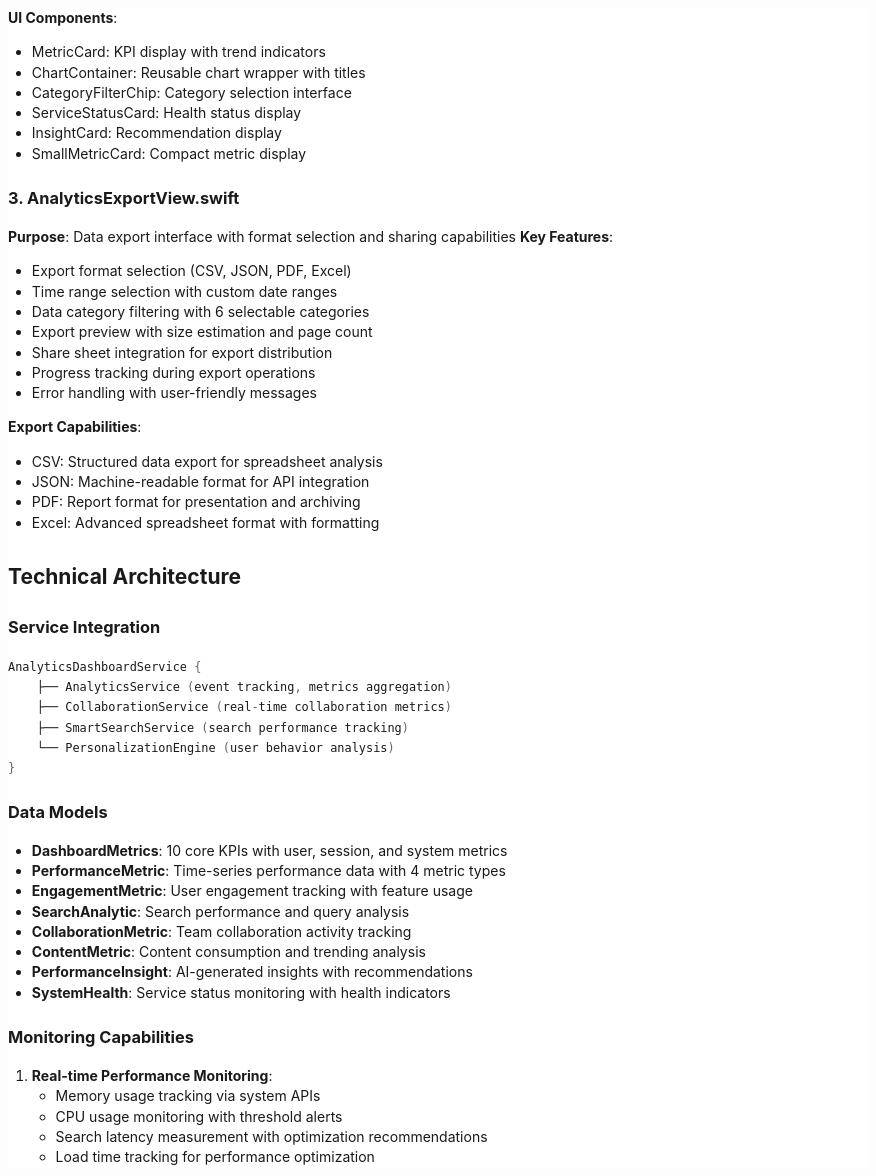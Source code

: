 **UI Components**:
- MetricCard: KPI display with trend indicators
- ChartContainer: Reusable chart wrapper with titles
- CategoryFilterChip: Category selection interface
- ServiceStatusCard: Health status display
- InsightCard: Recommendation display
- SmallMetricCard: Compact metric display

### 3. AnalyticsExportView.swift
**Purpose**: Data export interface with format selection and sharing capabilities
**Key Features**:
- Export format selection (CSV, JSON, PDF, Excel)
- Time range selection with custom date ranges
- Data category filtering with 6 selectable categories
- Export preview with size estimation and page count
- Share sheet integration for export distribution
- Progress tracking during export operations
- Error handling with user-friendly messages

**Export Capabilities**:
- CSV: Structured data export for spreadsheet analysis
- JSON: Machine-readable format for API integration
- PDF: Report format for presentation and archiving
- Excel: Advanced spreadsheet format with formatting

## Technical Architecture

### Service Integration
```swift
AnalyticsDashboardService {
    ├── AnalyticsService (event tracking, metrics aggregation)
    ├── CollaborationService (real-time collaboration metrics)
    ├── SmartSearchService (search performance tracking)
    └── PersonalizationEngine (user behavior analysis)
}
```

### Data Models
- **DashboardMetrics**: 10 core KPIs with user, session, and system metrics
- **PerformanceMetric**: Time-series performance data with 4 metric types
- **EngagementMetric**: User engagement tracking with feature usage
- **SearchAnalytic**: Search performance and query analysis
- **CollaborationMetric**: Team collaboration activity tracking
- **ContentMetric**: Content consumption and trending analysis
- **PerformanceInsight**: AI-generated insights with recommendations
- **SystemHealth**: Service status monitoring with health indicators

### Monitoring Capabilities
1. **Real-time Performance Monitoring**:
   - Memory usage tracking via system APIs
   - CPU usage monitoring with threshold alerts
   - Search latency measurement with optimization recommendations
   - Load time tracking for performance optimization
